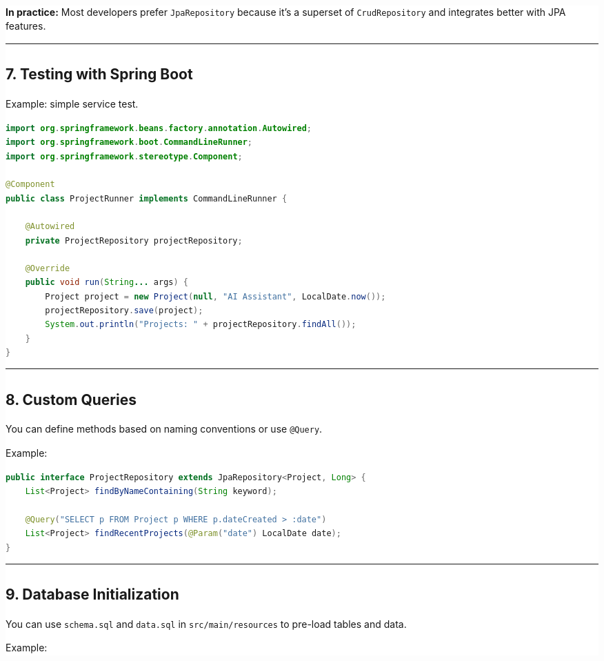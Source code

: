 **In practice:** Most developers prefer `JpaRepository` because it’s a superset of `CrudRepository` and integrates better with JPA features.

---

## 7. Testing with Spring Boot

Example: simple service test.

```java
import org.springframework.beans.factory.annotation.Autowired;
import org.springframework.boot.CommandLineRunner;
import org.springframework.stereotype.Component;

@Component
public class ProjectRunner implements CommandLineRunner {

    @Autowired
    private ProjectRepository projectRepository;

    @Override
    public void run(String... args) {
        Project project = new Project(null, "AI Assistant", LocalDate.now());
        projectRepository.save(project);
        System.out.println("Projects: " + projectRepository.findAll());
    }
}
```

---

## 8. Custom Queries

You can define methods based on naming conventions or use `@Query`.

Example:

```java
public interface ProjectRepository extends JpaRepository<Project, Long> {
    List<Project> findByNameContaining(String keyword);

    @Query("SELECT p FROM Project p WHERE p.dateCreated > :date")
    List<Project> findRecentProjects(@Param("date") LocalDate date);
}
```

---

## 9. Database Initialization

You can use `schema.sql` and `data.sql` in `src/main/resources` to pre-load tables and data.

Example:
